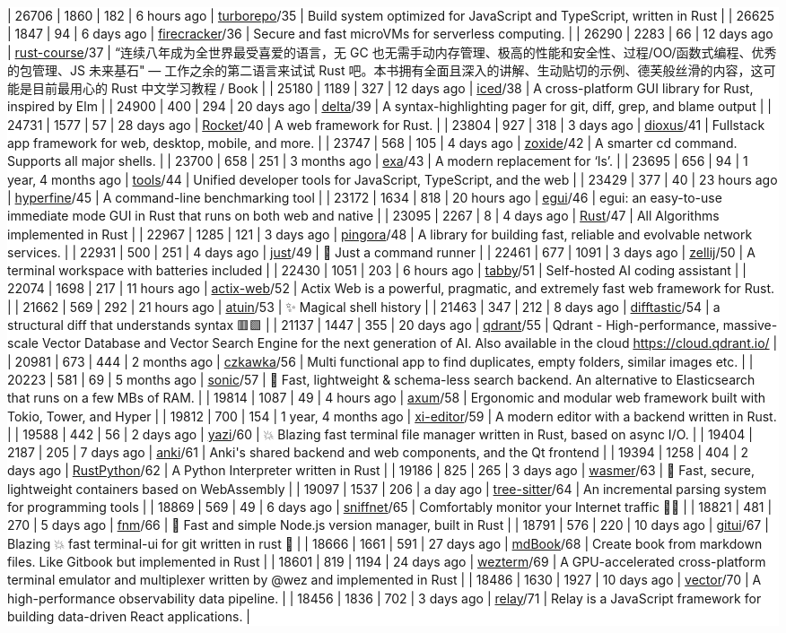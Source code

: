 | 26706 | 1860 | 182 | 6 hours ago | [turborepo](https://github.com/vercel/turborepo)/35 | Build system optimized for JavaScript and TypeScript, written in Rust |
| 26625 | 1847 | 94 | 6 days ago | [firecracker](https://github.com/firecracker-microvm/firecracker)/36 | Secure and fast microVMs for serverless computing. |
| 26290 | 2283 | 66 | 12 days ago | [rust-course](https://github.com/sunface/rust-course)/37 | “连续八年成为全世界最受喜爱的语言，无 GC 也无需手动内存管理、极高的性能和安全性、过程/OO/函数式编程、优秀的包管理、JS 未来基石" — 工作之余的第二语言来试试 Rust 吧。本书拥有全面且深入的讲解、生动贴切的示例、德芙般丝滑的内容，这可能是目前最用心的 Rust 中文学习教程 / Book  |
| 25180 | 1189 | 327 | 12 days ago | [iced](https://github.com/iced-rs/iced)/38 | A cross-platform GUI library for Rust, inspired by Elm |
| 24900 | 400 | 294 | 20 days ago | [delta](https://github.com/dandavison/delta)/39 | A syntax-highlighting pager for git, diff, grep, and blame output |
| 24731 | 1577 | 57 | 28 days ago | [Rocket](https://github.com/rwf2/Rocket)/40 | A web framework for Rust. |
| 23804 | 927 | 318 | 3 days ago | [dioxus](https://github.com/DioxusLabs/dioxus)/41 | Fullstack app framework for web, desktop, mobile, and more. |
| 23747 | 568 | 105 | 4 days ago | [zoxide](https://github.com/ajeetdsouza/zoxide)/42 | A smarter cd command. Supports all major shells. |
| 23700 | 658 | 251 | 3 months ago | [exa](https://github.com/ogham/exa)/43 | A modern replacement for ‘ls’. |
| 23695 | 656 | 94 | 1 year, 4 months ago | [tools](https://github.com/rome/tools)/44 | Unified developer tools for JavaScript, TypeScript, and the web |
| 23429 | 377 | 40 | 23 hours ago | [hyperfine](https://github.com/sharkdp/hyperfine)/45 | A command-line benchmarking tool |
| 23172 | 1634 | 818 | 20 hours ago | [egui](https://github.com/emilk/egui)/46 | egui: an easy-to-use immediate mode GUI in Rust that runs on both web and native |
| 23095 | 2267 | 8 | 4 days ago | [Rust](https://github.com/TheAlgorithms/Rust)/47 |  All Algorithms implemented in Rust  |
| 22967 | 1285 | 121 | 3 days ago | [pingora](https://github.com/cloudflare/pingora)/48 | A library for building fast, reliable and evolvable network services. |
| 22931 | 500 | 251 | 4 days ago | [just](https://github.com/casey/just)/49 | 🤖 Just a command runner |
| 22461 | 677 | 1091 | 3 days ago | [zellij](https://github.com/zellij-org/zellij)/50 | A terminal workspace with batteries included |
| 22430 | 1051 | 203 | 6 hours ago | [tabby](https://github.com/TabbyML/tabby)/51 | Self-hosted AI coding assistant |
| 22074 | 1698 | 217 | 11 hours ago | [actix-web](https://github.com/actix/actix-web)/52 | Actix Web is a powerful, pragmatic, and extremely fast web framework for Rust. |
| 21662 | 569 | 292 | 21 hours ago | [atuin](https://github.com/atuinsh/atuin)/53 | ✨ Magical shell history |
| 21463 | 347 | 212 | 8 days ago | [difftastic](https://github.com/Wilfred/difftastic)/54 | a structural diff that understands syntax 🟥🟩 |
| 21137 | 1447 | 355 | 20 days ago | [qdrant](https://github.com/qdrant/qdrant)/55 | Qdrant - High-performance, massive-scale Vector Database and Vector Search Engine for the next generation of AI. Also available in the cloud https://cloud.qdrant.io/ |
| 20981 | 673 | 444 | 2 months ago | [czkawka](https://github.com/qarmin/czkawka)/56 | Multi functional app to find duplicates, empty folders, similar images etc. |
| 20223 | 581 | 69 | 5 months ago | [sonic](https://github.com/valeriansaliou/sonic)/57 | 🦔 Fast, lightweight & schema-less search backend. An alternative to Elasticsearch that runs on a few MBs of RAM. |
| 19814 | 1087 | 49 | 4 hours ago | [axum](https://github.com/tokio-rs/axum)/58 | Ergonomic and modular web framework built with Tokio, Tower, and Hyper |
| 19812 | 700 | 154 | 1 year, 4 months ago | [xi-editor](https://github.com/xi-editor/xi-editor)/59 | A modern editor with a backend written in Rust. |
| 19588 | 442 | 56 | 2 days ago | [yazi](https://github.com/sxyazi/yazi)/60 | 💥 Blazing fast terminal file manager written in Rust, based on async I/O. |
| 19404 | 2187 | 205 | 7 days ago | [anki](https://github.com/ankitects/anki)/61 | Anki's shared backend and web components, and the Qt frontend |
| 19394 | 1258 | 404 | 2 days ago | [RustPython](https://github.com/RustPython/RustPython)/62 | A Python Interpreter written in Rust |
| 19186 | 825 | 265 | 3 days ago | [wasmer](https://github.com/wasmerio/wasmer)/63 | 🚀 Fast, secure, lightweight containers based on WebAssembly |
| 19097 | 1537 | 206 | a day ago | [tree-sitter](https://github.com/tree-sitter/tree-sitter)/64 | An incremental parsing system for programming tools |
| 18869 | 569 | 49 | 6 days ago | [sniffnet](https://github.com/GyulyVGC/sniffnet)/65 | Comfortably monitor your Internet traffic 🕵️‍♂️ |
| 18821 | 481 | 270 | 5 days ago | [fnm](https://github.com/Schniz/fnm)/66 | 🚀 Fast and simple Node.js version manager, built in Rust |
| 18791 | 576 | 220 | 10 days ago | [gitui](https://github.com/extrawurst/gitui)/67 | Blazing 💥 fast terminal-ui for git written in rust 🦀 |
| 18666 | 1661 | 591 | 27 days ago | [mdBook](https://github.com/rust-lang/mdBook)/68 | Create book from markdown files. Like Gitbook but implemented in Rust |
| 18601 | 819 | 1194 | 24 days ago | [wezterm](https://github.com/wez/wezterm)/69 | A GPU-accelerated cross-platform terminal emulator and multiplexer written by @wez and implemented in Rust |
| 18486 | 1630 | 1927 | 10 days ago | [vector](https://github.com/vectordotdev/vector)/70 | A high-performance observability data pipeline. |
| 18456 | 1836 | 702 | 3 days ago | [relay](https://github.com/facebook/relay)/71 | Relay is a JavaScript framework for building data-driven React applications. |